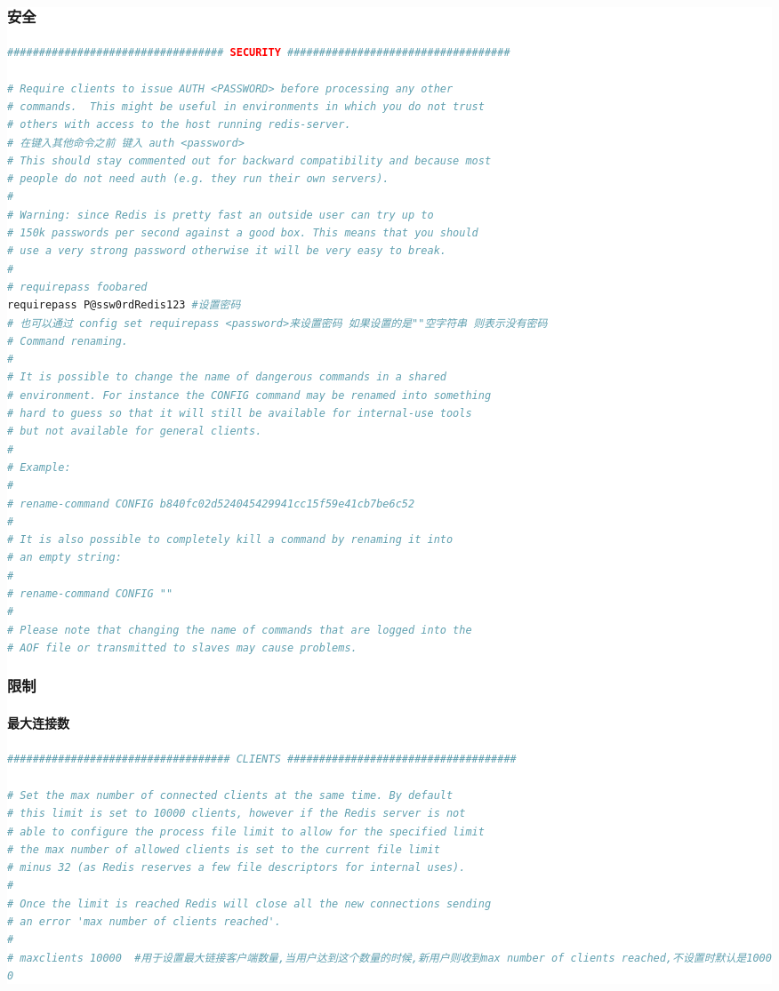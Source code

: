 ### 安全

```bash
################################## SECURITY ###################################

# Require clients to issue AUTH <PASSWORD> before processing any other
# commands.  This might be useful in environments in which you do not trust
# others with access to the host running redis-server.
# 在键入其他命令之前 键入 auth <password>
# This should stay commented out for backward compatibility and because most
# people do not need auth (e.g. they run their own servers).
#
# Warning: since Redis is pretty fast an outside user can try up to
# 150k passwords per second against a good box. This means that you should
# use a very strong password otherwise it will be very easy to break.
#
# requirepass foobared
requirepass P@ssw0rdRedis123 #设置密码
# 也可以通过 config set requirepass <password>来设置密码 如果设置的是""空字符串 则表示没有密码
# Command renaming.
#
# It is possible to change the name of dangerous commands in a shared
# environment. For instance the CONFIG command may be renamed into something
# hard to guess so that it will still be available for internal-use tools
# but not available for general clients.
#
# Example:
#
# rename-command CONFIG b840fc02d524045429941cc15f59e41cb7be6c52
#
# It is also possible to completely kill a command by renaming it into
# an empty string:
#
# rename-command CONFIG ""
#
# Please note that changing the name of commands that are logged into the
# AOF file or transmitted to slaves may cause problems.

```

### 限制

#### 最大连接数

```bash
################################### CLIENTS ####################################

# Set the max number of connected clients at the same time. By default
# this limit is set to 10000 clients, however if the Redis server is not
# able to configure the process file limit to allow for the specified limit
# the max number of allowed clients is set to the current file limit
# minus 32 (as Redis reserves a few file descriptors for internal uses).
#
# Once the limit is reached Redis will close all the new connections sending
# an error 'max number of clients reached'.
#
# maxclients 10000  #用于设置最大链接客户端数量,当用户达到这个数量的时候,新用户则收到max number of clients reached,不设置时默认是10000

```

